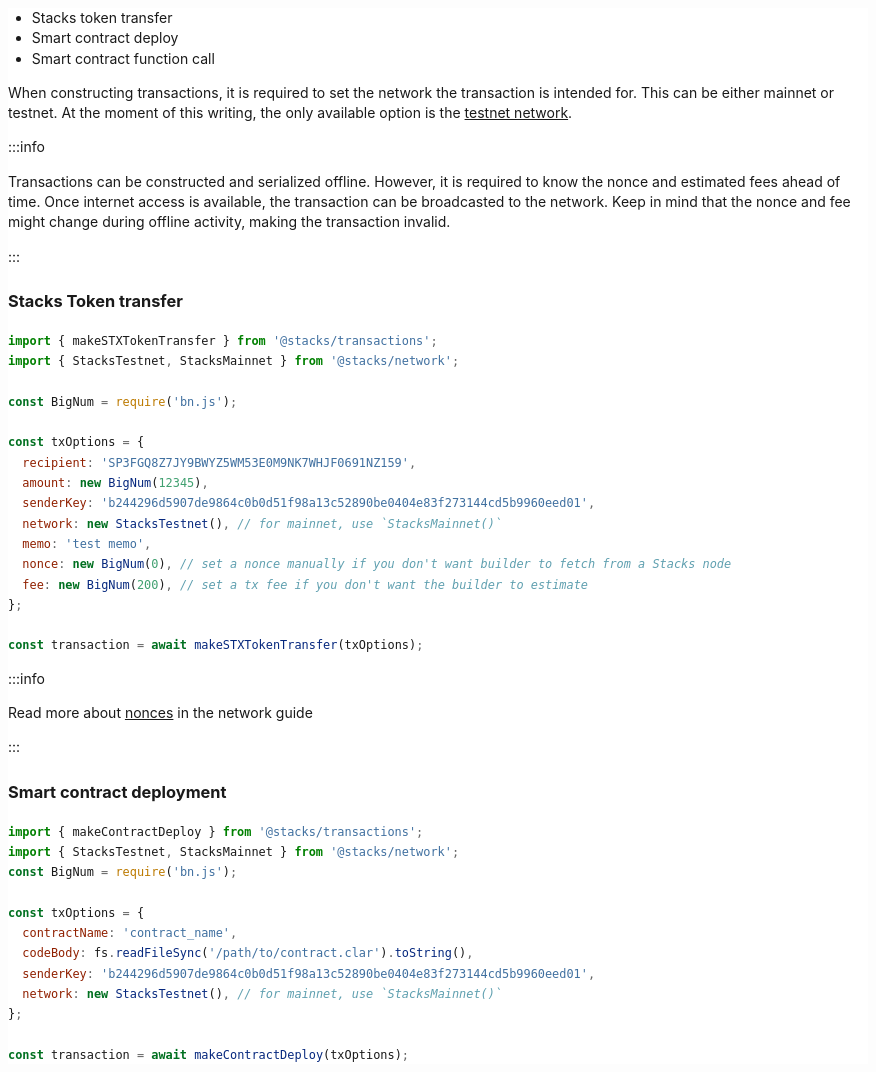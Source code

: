 - Stacks token transfer
- Smart contract deploy
- Smart contract function call

When constructing transactions, it is required to set the network the transaction is intended for. This can be either mainnet or testnet. At the moment of this writing, the only available option is the [testnet network](https://docs.stacks.co/stacks-101/testnet).

:::info

Transactions can be constructed and serialized offline. However, it is required to know the nonce and estimated fees ahead of time. Once internet access is available, the transaction can be broadcasted to the network. Keep in mind that the nonce and fee might change during offline activity, making the transaction invalid.

:::

### Stacks Token transfer

```js
import { makeSTXTokenTransfer } from '@stacks/transactions';
import { StacksTestnet, StacksMainnet } from '@stacks/network';

const BigNum = require('bn.js');

const txOptions = {
  recipient: 'SP3FGQ8Z7JY9BWYZ5WM53E0M9NK7WHJF0691NZ159',
  amount: new BigNum(12345),
  senderKey: 'b244296d5907de9864c0b0d51f98a13c52890be0404e83f273144cd5b9960eed01',
  network: new StacksTestnet(), // for mainnet, use `StacksMainnet()`
  memo: 'test memo',
  nonce: new BigNum(0), // set a nonce manually if you don't want builder to fetch from a Stacks node
  fee: new BigNum(200), // set a tx fee if you don't want the builder to estimate
};

const transaction = await makeSTXTokenTransfer(txOptions);
```

:::info

Read more about [nonces](https://docs.stacks.co/stacks-101/network#nonces) in the network guide

:::

### Smart contract deployment

```js
import { makeContractDeploy } from '@stacks/transactions';
import { StacksTestnet, StacksMainnet } from '@stacks/network';
const BigNum = require('bn.js');

const txOptions = {
  contractName: 'contract_name',
  codeBody: fs.readFileSync('/path/to/contract.clar').toString(),
  senderKey: 'b244296d5907de9864c0b0d51f98a13c52890be0404e83f273144cd5b9960eed01',
  network: new StacksTestnet(), // for mainnet, use `StacksMainnet()`
};

const transaction = await makeContractDeploy(txOptions);
```
